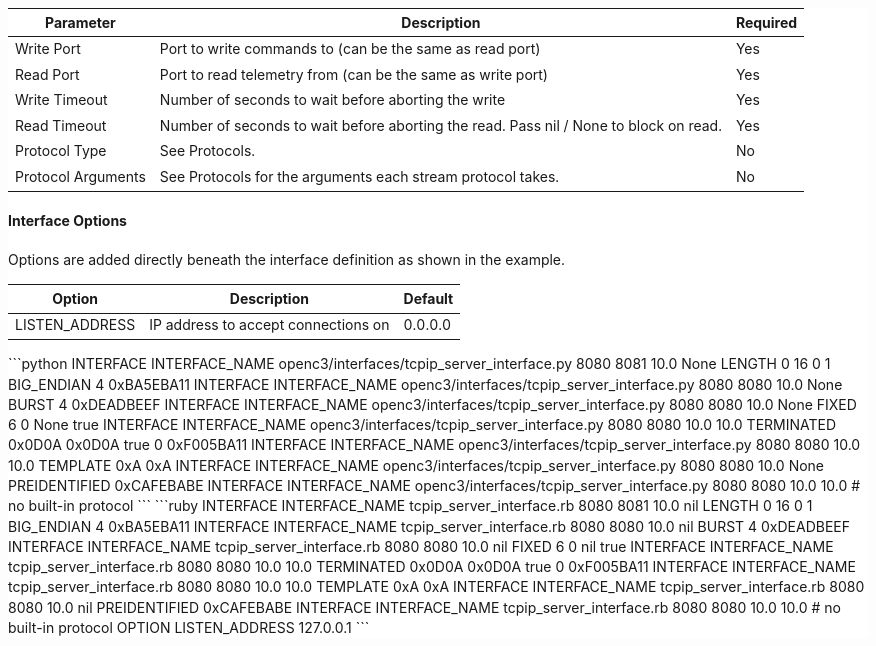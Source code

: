 | Parameter          | Description                                                                           | Required |
| ------------------ | ------------------------------------------------------------------------------------- | -------- |
| Write Port         | Port to write commands to (can be the same as read port)                              | Yes      |
| Read Port          | Port to read telemetry from (can be the same as write port)                           | Yes      |
| Write Timeout      | Number of seconds to wait before aborting the write                                   | Yes      |
| Read Timeout       | Number of seconds to wait before aborting the read. Pass nil / None to block on read. | Yes      |
| Protocol Type      | See Protocols.                                                                        | No       |
| Protocol Arguments | See Protocols for the arguments each stream protocol takes.                           | No       |

#### Interface Options

Options are added directly beneath the interface definition as shown in the example.

| Option         | Description                         | Default |
| -------------- | ----------------------------------- | ------- |
| LISTEN_ADDRESS | IP address to accept connections on | 0.0.0.0 |

<Tabs groupId="script-language">
<TabItem value="python" label="Python">
```python
INTERFACE INTERFACE_NAME openc3/interfaces/tcpip_server_interface.py 8080 8081 10.0 None LENGTH 0 16 0 1 BIG_ENDIAN 4 0xBA5EBA11
INTERFACE INTERFACE_NAME openc3/interfaces/tcpip_server_interface.py 8080 8080 10.0 None BURST 4 0xDEADBEEF
INTERFACE INTERFACE_NAME openc3/interfaces/tcpip_server_interface.py 8080 8080 10.0 None FIXED 6 0 None true
INTERFACE INTERFACE_NAME openc3/interfaces/tcpip_server_interface.py 8080 8080 10.0 10.0 TERMINATED 0x0D0A 0x0D0A true 0 0xF005BA11
INTERFACE INTERFACE_NAME openc3/interfaces/tcpip_server_interface.py 8080 8080 10.0 10.0 TEMPLATE 0xA 0xA
INTERFACE INTERFACE_NAME openc3/interfaces/tcpip_server_interface.py 8080 8080 10.0 None PREIDENTIFIED 0xCAFEBABE
INTERFACE INTERFACE_NAME openc3/interfaces/tcpip_server_interface.py 8080 8080 10.0 10.0 # no built-in protocol
```
</TabItem>
<TabItem value="ruby" label="Ruby">
```ruby
INTERFACE INTERFACE_NAME tcpip_server_interface.rb 8080 8081 10.0 nil LENGTH 0 16 0 1 BIG_ENDIAN 4 0xBA5EBA11
INTERFACE INTERFACE_NAME tcpip_server_interface.rb 8080 8080 10.0 nil BURST 4 0xDEADBEEF
INTERFACE INTERFACE_NAME tcpip_server_interface.rb 8080 8080 10.0 nil FIXED 6 0 nil true
INTERFACE INTERFACE_NAME tcpip_server_interface.rb 8080 8080 10.0 10.0 TERMINATED 0x0D0A 0x0D0A true 0 0xF005BA11
INTERFACE INTERFACE_NAME tcpip_server_interface.rb 8080 8080 10.0 10.0 TEMPLATE 0xA 0xA
INTERFACE INTERFACE_NAME tcpip_server_interface.rb 8080 8080 10.0 nil PREIDENTIFIED 0xCAFEBABE
INTERFACE INTERFACE_NAME tcpip_server_interface.rb 8080 8080 10.0 10.0 # no built-in protocol
  OPTION LISTEN_ADDRESS 127.0.0.1
```
</TabItem>
</Tabs>
